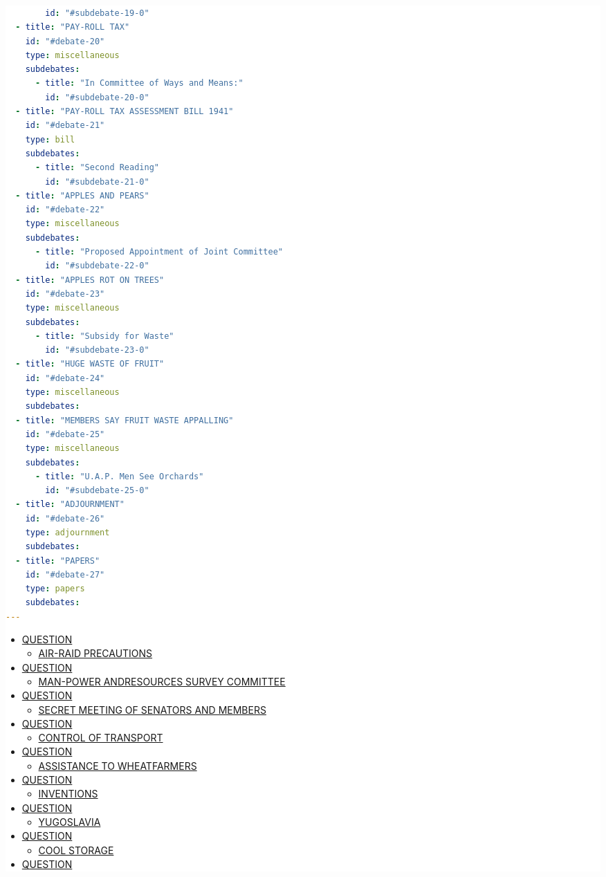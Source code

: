```yaml
        id: "#subdebate-19-0"
  - title: "PAY-ROLL TAX"
    id: "#debate-20"
    type: miscellaneous
    subdebates:
      - title: "In Committee of Ways and Means:"
        id: "#subdebate-20-0"
  - title: "PAY-ROLL TAX ASSESSMENT BILL 1941"
    id: "#debate-21"
    type: bill
    subdebates:
      - title: "Second Reading"
        id: "#subdebate-21-0"
  - title: "APPLES AND PEARS"
    id: "#debate-22"
    type: miscellaneous
    subdebates:
      - title: "Proposed Appointment of Joint Committee"
        id: "#subdebate-22-0"
  - title: "APPLES ROT ON TREES"
    id: "#debate-23"
    type: miscellaneous
    subdebates:
      - title: "Subsidy for Waste"
        id: "#subdebate-23-0"
  - title: "HUGE WASTE OF FRUIT"
    id: "#debate-24"
    type: miscellaneous
    subdebates:
  - title: "MEMBERS SAY FRUIT WASTE APPALLING"
    id: "#debate-25"
    type: miscellaneous
    subdebates:
      - title: "U.A.P. Men See Orchards"
        id: "#subdebate-25-0"
  - title: "ADJOURNMENT"
    id: "#debate-26"
    type: adjournment
    subdebates:
  - title: "PAPERS"
    id: "#debate-27"
    type: papers
    subdebates:
---
```


* [QUESTION](#debate-0)
    * [AIR-RAID PRECAUTIONS](#subdebate-0-0)
* [QUESTION](#debate-1)
    * [MAN-POWER ANDRESOURCES SURVEY COMMITTEE](#subdebate-1-0)
* [QUESTION](#debate-2)
    * [SECRET MEETING OF SENATORS AND MEMBERS](#subdebate-2-0)
* [QUESTION](#debate-3)
    * [CONTROL OF TRANSPORT](#subdebate-3-0)
* [QUESTION](#debate-4)
    * [ASSISTANCE TO WHEATFARMERS](#subdebate-4-0)
* [QUESTION](#debate-5)
    * [INVENTIONS](#subdebate-5-0)
* [QUESTION](#debate-6)
    * [YUGOSLAVIA](#subdebate-6-0)
* [QUESTION](#debate-7)
    * [COOL STORAGE](#subdebate-7-0)
* [QUESTION](#debate-8)